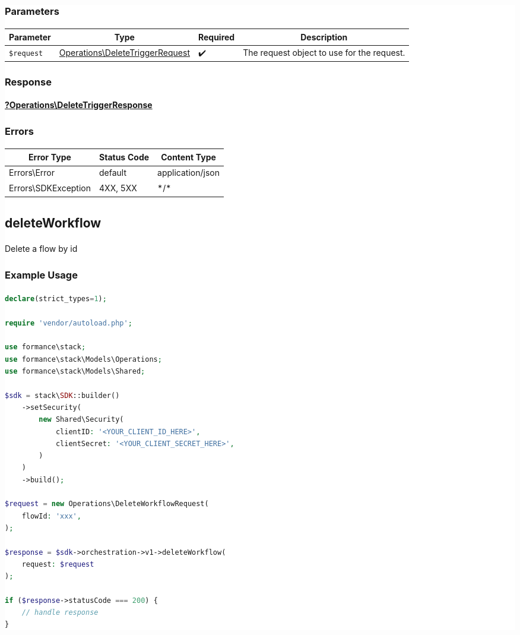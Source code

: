 ### Parameters

| Parameter                                                                          | Type                                                                               | Required                                                                           | Description                                                                        |
| ---------------------------------------------------------------------------------- | ---------------------------------------------------------------------------------- | ---------------------------------------------------------------------------------- | ---------------------------------------------------------------------------------- |
| `$request`                                                                         | [Operations\DeleteTriggerRequest](../../Models/Operations/DeleteTriggerRequest.md) | :heavy_check_mark:                                                                 | The request object to use for the request.                                         |

### Response

**[?Operations\DeleteTriggerResponse](../../Models/Operations/DeleteTriggerResponse.md)**

### Errors

| Error Type          | Status Code         | Content Type        |
| ------------------- | ------------------- | ------------------- |
| Errors\Error        | default             | application/json    |
| Errors\SDKException | 4XX, 5XX            | \*/\*               |

## deleteWorkflow

Delete a flow by id

### Example Usage


```php
declare(strict_types=1);

require 'vendor/autoload.php';

use formance\stack;
use formance\stack\Models\Operations;
use formance\stack\Models\Shared;

$sdk = stack\SDK::builder()
    ->setSecurity(
        new Shared\Security(
            clientID: '<YOUR_CLIENT_ID_HERE>',
            clientSecret: '<YOUR_CLIENT_SECRET_HERE>',
        )
    )
    ->build();

$request = new Operations\DeleteWorkflowRequest(
    flowId: 'xxx',
);

$response = $sdk->orchestration->v1->deleteWorkflow(
    request: $request
);

if ($response->statusCode === 200) {
    // handle response
}
```

